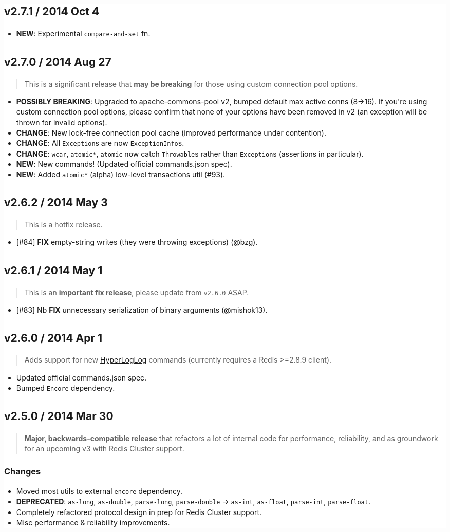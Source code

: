 
## v2.7.1 / 2014 Oct 4

 * **NEW**: Experimental `compare-and-set` fn.


## v2.7.0 / 2014 Aug 27

> This is a significant release that **may be breaking** for those using custom connection pool options.

 * **POSSIBLY BREAKING**: Upgraded to apache-commons-pool v2, bumped default max active conns (8->16). If you're using custom connection pool options, please confirm that none of your options have been removed in v2 (an exception will be thrown for invalid options).
 * **CHANGE**: New lock-free connection pool cache (improved performance under contention).
 * **CHANGE**: All `Exception`s are now `ExceptionInfo`s.
 * **CHANGE**: `wcar`, `atomic*`, `atomic` now catch `Throwable`s rather than `Exception`s (assertions in particular).
 * **NEW**: New commands! (Updated official commands.json spec).
 * **NEW**: Added `atomic*` (alpha) low-level transactions util (#93).

## v2.6.2 / 2014 May 3

> This is a hotfix release.

 * [#84] **FIX** empty-string writes (they were throwing exceptions) (@bzg).


## v2.6.1 / 2014 May 1

> This is an **important fix release**, please update from `v2.6.0` ASAP.

 * [#83] Nb **FIX** unnecessary serialization of binary arguments (@mishok13).


## v2.6.0 / 2014 Apr 1

> Adds support for new [HyperLogLog](http://antirez.com/news/75) commands (currently requires a Redis >=2.8.9 client).

 * Updated official commands.json spec.
 * Bumped `Encore` dependency.


## v2.5.0 / 2014 Mar 30

> **Major, backwards-compatible release** that refactors a lot of internal code for performance, reliability, and as groundwork for an upcoming v3 with Redis Cluster support.

### Changes

 * Moved most utils to external `encore` dependency.
 * **DEPRECATED**: `as-long`, `as-double`, `parse-long`, `parse-double` -> `as-int`, `as-float`, `parse-int`, `parse-float`.
 * Completely refactored protocol design in prep for Redis Cluster support.
 * Misc performance & reliability improvements.
